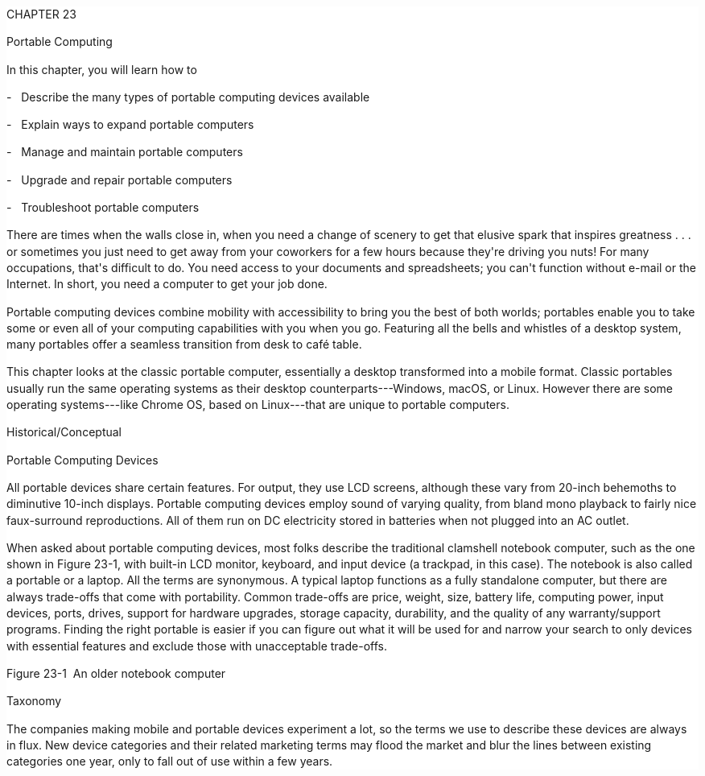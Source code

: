 CHAPTER 23

Portable Computing

In this chapter, you will learn how to

-   Describe the many types of portable computing devices available

-   Explain ways to expand portable computers

-   Manage and maintain portable computers

-   Upgrade and repair portable computers

-   Troubleshoot portable computers

There are times when the walls close in, when you need a change of scenery to get that elusive spark that inspires greatness . . . or sometimes you just need to get away from your coworkers for a few hours because they're driving you nuts! For many occupations, that's difficult to do. You need access to your documents and spreadsheets; you can't function without e-mail or the Internet. In short, you need a computer to get your job done.

Portable computing devices combine mobility with accessibility to bring you the best of both worlds; portables enable you to take some or even all of your computing capabilities with you when you go. Featuring all the bells and whistles of a desktop system, many portables offer a seamless transition from desk to café table.

This chapter looks at the classic portable computer, essentially a desktop transformed into a mobile format. Classic portables usually run the same operating systems as their desktop counterparts---Windows, macOS, or Linux. However there are some operating systems---like Chrome OS, based on Linux---that are unique to portable computers.

Historical/Conceptual

Portable Computing Devices

All portable devices share certain features. For output, they use LCD screens, although these vary from 20-inch behemoths to diminutive 10-inch displays. Portable computing devices employ sound of varying quality, from bland mono playback to fairly nice faux-surround reproductions. All of them run on DC electricity stored in batteries when not plugged into an AC outlet.

When asked about portable computing devices, most folks describe the traditional clamshell notebook computer, such as the one shown in Figure 23-1, with built-in LCD monitor, keyboard, and input device (a trackpad, in this case). The notebook is also called a portable or a laptop. All the terms are synonymous. A typical laptop functions as a fully standalone computer, but there are always trade-offs that come with portability. Common trade-offs are price, weight, size, battery life, computing power, input devices, ports, drives, support for hardware upgrades, storage capacity, durability, and the quality of any warranty/support programs. Finding the right portable is easier if you can figure out what it will be used for and narrow your search to only devices with essential features and exclude those with unacceptable trade-offs.

Figure 23-1  An older notebook computer

Taxonomy

The companies making mobile and portable devices experiment a lot, so the terms we use to describe these devices are always in flux. New device categories and their related marketing terms may flood the market and blur the lines between existing categories one year, only to fall out of use within a few years.
